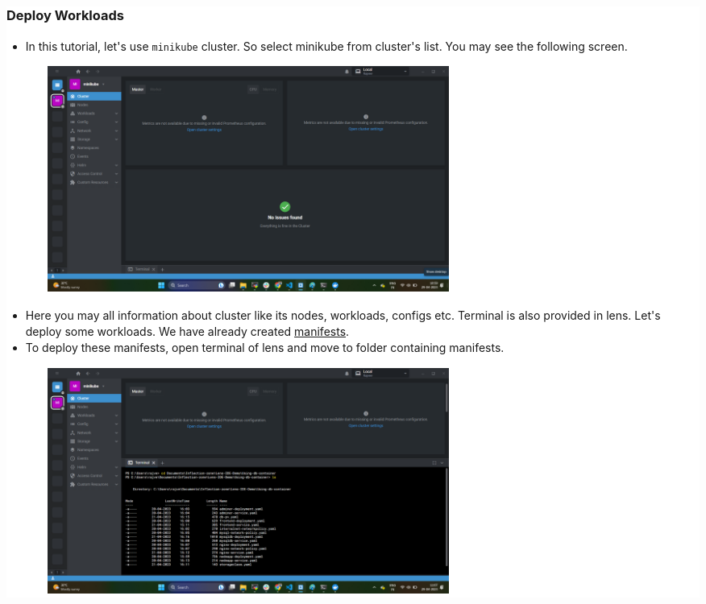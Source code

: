 
### Deploy Workloads

* In this tutorial, let's use `minikube` cluster. So select minikube from cluster's list. You may see the following screen.
<img src="./Images/add-minikube.png" width="600" height="280"/> 
     &nbsp;<br> 

* Here you may all information about cluster like its nodes, workloads, configs etc. Terminal is also provided in lens. Let's deploy some workloads. We have already created [manifests](./manifests/). 
* To deploy these manifests, open terminal of lens and move to folder containing manifests. 
<img src="./Images/manifests.png" width="600" height="280"/> 
     &nbsp;<br> 
